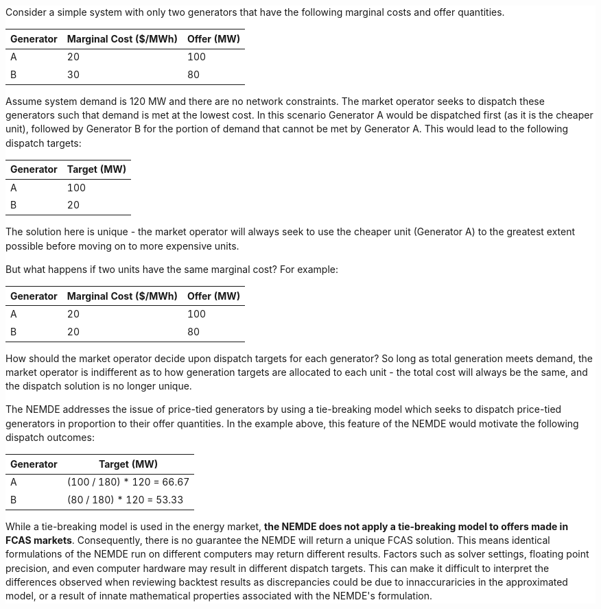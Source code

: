 Consider a simple system with only two generators that have the following marginal costs and offer quantities.

| Generator | Marginal Cost ($/MWh) | Offer (MW) |
| :------  | --------------------- | ---------- |
| A | 20 | 100 |
| B | 30 | 80 |

Assume system demand is 120 MW and there are no network constraints. The market operator seeks to dispatch these generators such that demand is met at the lowest cost. In this scenario Generator A would be dispatched first (as it is the cheaper unit), followed by Generator B for the portion of demand that cannot be met by Generator A. This would lead to the following dispatch targets:

| Generator | Target (MW) |
| :------  | --- |
| A | 100 |
| B | 20 |

The solution here is unique - the market operator will always seek to use the cheaper unit (Generator A) to the greatest extent possible before moving on to more expensive units.

But what happens if two units have the same marginal cost? For example:

| Generator | Marginal Cost ($/MWh) | Offer (MW) |
| :------  | --------------------- | ---------- |
| A | 20 | 100 |
| B | 20 | 80 |

How should the market operator decide upon dispatch targets for each generator? So long as total generation meets demand, the market operator is indifferent as to how generation targets are allocated to each unit - the total cost will always be the same, and the dispatch solution is no longer unique.

The NEMDE addresses the issue of price-tied generators by using a tie-breaking model which seeks to dispatch price-tied generators in proportion to their offer quantities. In the example above, this feature of the NEMDE would motivate the following dispatch outcomes:

| Generator | Target (MW) |
| :------  | --- |
| A | (100 / 180) * 120 = 66.67 |
| B | (80 / 180) * 120 = 53.33 |

While a tie-breaking model is used in the energy market, **the NEMDE does not apply a tie-breaking model to offers made in FCAS markets**. Consequently, there is no guarantee the NEMDE will return a unique FCAS solution. This means identical formulations of the NEMDE run on different computers may return different results. Factors such as solver settings, floating point precision, and even computer hardware may result in different dispatch targets. This can make it difficult to interpret the differences observed when reviewing backtest results as discrepancies could be due to innaccuraricies in the approximated model, or a result of innate mathematical properties associated with the NEMDE's formulation. 
